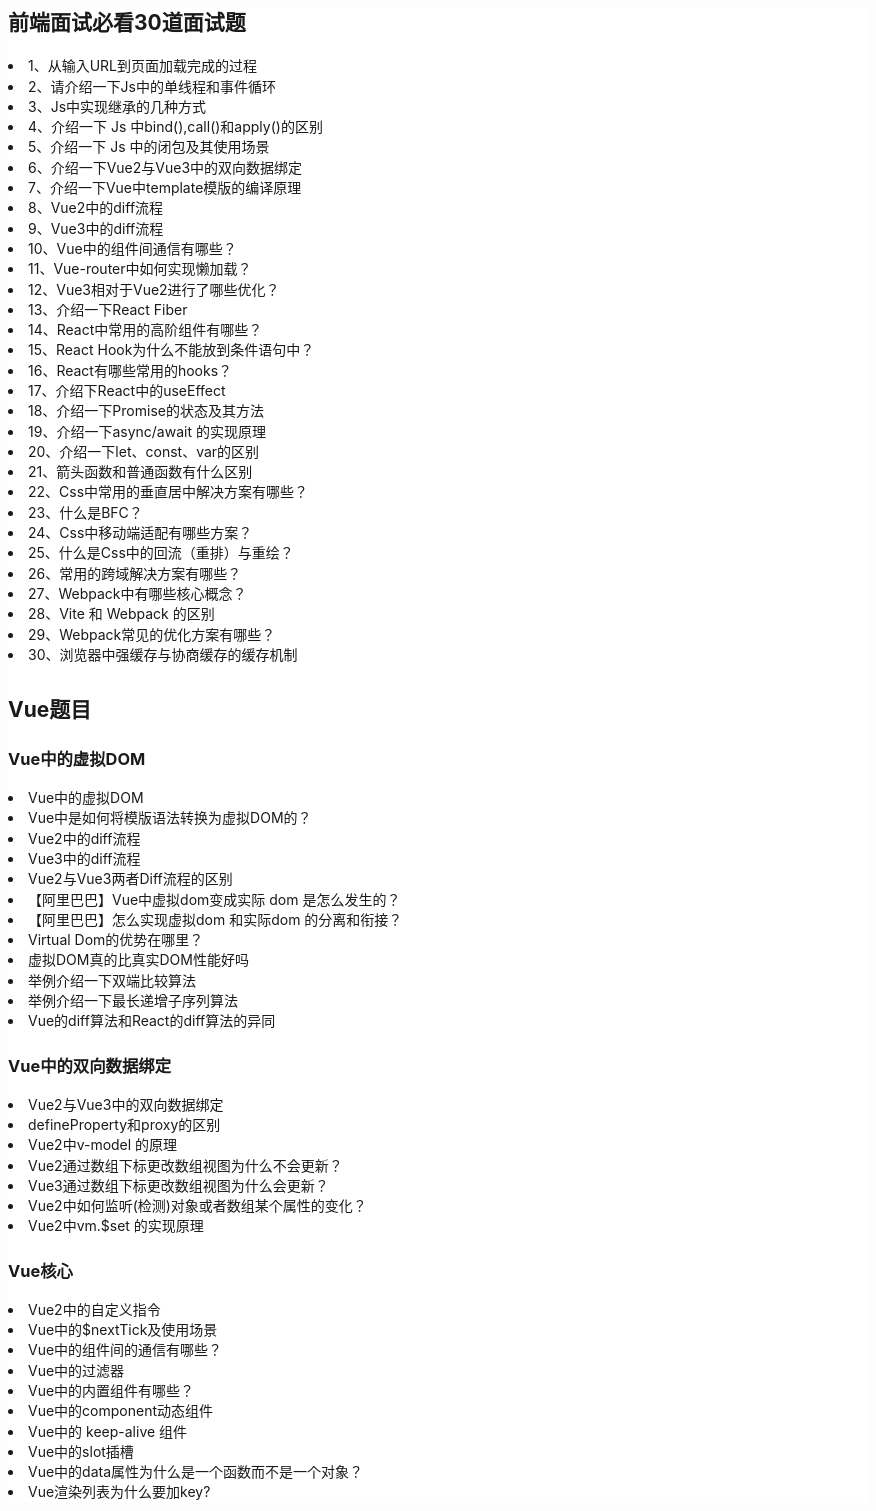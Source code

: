 <h2>前端面试必看30道面试题</h2>
    <li><a>1、从输入URL到页面加载完成的过程</a></li>
    <li><a>2、请介绍一下Js中的单线程和事件循环</a></li>
    <li><a>3、Js中实现继承的几种方式</a></li>
    <li><a>4、介绍一下 Js 中bind(),call()和apply()的区别</a></li>
    <li><a>5、介绍一下 Js 中的闭包及其使用场景</a></li>
    <li><a>6、介绍一下Vue2与Vue3中的双向数据绑定</a></li>
    <li><a>7、介绍一下Vue中template模版的编译原理</a></li>
    <li><a>8、Vue2中的diff流程</a></li>
    <li><a>9、Vue3中的diff流程</a></li>
    <li><a>10、Vue中的组件间通信有哪些？</a></li>
    <li><a>11、Vue-router中如何实现懒加载？</a></li>
    <li><a>12、Vue3相对于Vue2进行了哪些优化？</a></li>
    <li><a>13、介绍一下React Fiber</a></li>
    <li><a>14、React中常用的高阶组件有哪些？</a></li>
    <li><a>15、React Hook为什么不能放到条件语句中？</a></li>
    <li><a>16、React有哪些常用的hooks？</a></li>
    <li><a>17、介绍下React中的useEffect</a></li>
    <li><a>18、介绍一下Promise的状态及其方法</a></li>
    <li><a>19、介绍一下async/await 的实现原理</a></li>
    <li><a>20、介绍一下let、const、var的区别</a></li>
    <li><a>21、箭头函数和普通函数有什么区别</a></li>
    <li><a>22、Css中常用的垂直居中解决方案有哪些？</a></li>
    <li><a>23、什么是BFC？</a></li>
    <li><a>24、Css中移动端适配有哪些方案？</a></li>
    <li><a>25、什么是Css中的回流（重排）与重绘？</a></li>
    <li><a>26、常用的跨域解决方案有哪些？</a></li>
    <li><a>27、Webpack中有哪些核心概念？</a></li>
    <li><a>28、Vite 和 Webpack 的区别</a></li>
    <li><a>29、Webpack常见的优化方案有哪些？</a></li>
    <li><a>30、浏览器中强缓存与协商缓存的缓存机制</a></li>
<h2>Vue题目</h2>
    <h3>Vue中的虚拟DOM</h3>
        <li><a>Vue中的虚拟DOM</a></li>
        <li><a>Vue中是如何将模版语法转换为虚拟DOM的？</a></li>
        <li><a>Vue2中的diff流程</a></li>
        <li><a>Vue3中的diff流程</a></li>
        <li><a>Vue2与Vue3两者Diff流程的区别</a></li>
        <li><a>【阿里巴巴】Vue中虚拟dom变成实际 dom 是怎么发生的？</a></li>
        <li><a>【阿里巴巴】怎么实现虚拟dom 和实际dom 的分离和衔接？</a></li>
        <li><a>Virtual Dom的优势在哪里？</a></li>
        <li><a>虚拟DOM真的比真实DOM性能好吗</a></li>
        <li><a>举例介绍一下双端比较算法</a></li>
        <li><a>举例介绍一下最长递增子序列算法</a></li>
        <li><a>Vue的diff算法和React的diff算法的异同</a></li>
    <h3>Vue中的双向数据绑定</h3>
        <li><a>Vue2与Vue3中的双向数据绑定</a></li>
        <li><a>defineProperty和proxy的区别</a></li>
        <li><a>Vue2中v-model 的原理</a></li>
        <li><a>Vue2通过数组下标更改数组视图为什么不会更新？</a></li>
        <li><a>Vue3通过数组下标更改数组视图为什么会更新？</a></li>
        <li><a>Vue2中如何监听(检测)对象或者数组某个属性的变化？</a></li>
        <li><a>Vue2中vm.$set 的实现原理</a></li>
    <h3>Vue核心</h3>
        <li><a>Vue2中的自定义指令</a></li>
        <li><a>Vue中的$nextTick及使用场景</a></li>
        <li><a>Vue中的组件间的通信有哪些？</a></li>
        <li><a>Vue中的过滤器</a></li>
        <li><a>Vue中的内置组件有哪些？</a></li>
        <li><a>Vue中的component动态组件</a></li>
        <li><a>Vue中的 keep-alive 组件</a></li>
        <li><a>Vue中的slot插槽</a></li>
        <li><a>Vue中的data属性为什么是一个函数而不是一个对象？</a></li>
        <li><a>Vue渲染列表为什么要加key?</a></li>